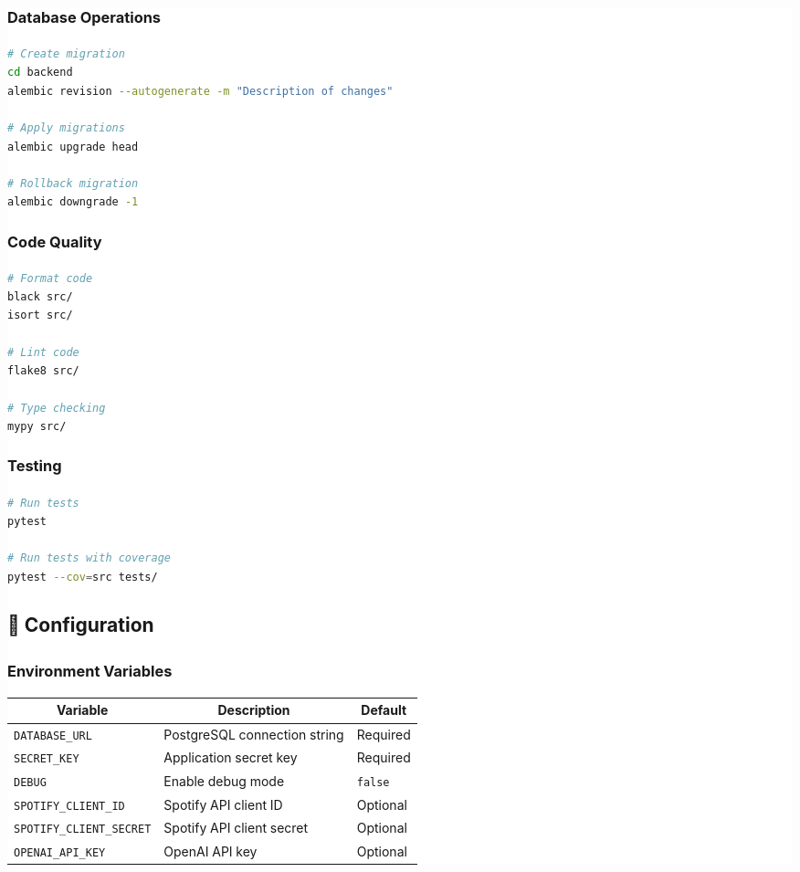 ### Database Operations

```bash
# Create migration
cd backend
alembic revision --autogenerate -m "Description of changes"

# Apply migrations
alembic upgrade head

# Rollback migration
alembic downgrade -1
```

### Code Quality

```bash
# Format code
black src/
isort src/

# Lint code
flake8 src/

# Type checking
mypy src/
```

### Testing

```bash
# Run tests
pytest

# Run tests with coverage
pytest --cov=src tests/
```

## 🔧 Configuration

### Environment Variables

| Variable | Description | Default |
|----------|-------------|---------|
| `DATABASE_URL` | PostgreSQL connection string | Required |
| `SECRET_KEY` | Application secret key | Required |
| `DEBUG` | Enable debug mode | `false` |
| `SPOTIFY_CLIENT_ID` | Spotify API client ID | Optional |
| `SPOTIFY_CLIENT_SECRET` | Spotify API client secret | Optional |
| `OPENAI_API_KEY` | OpenAI API key | Optional |

